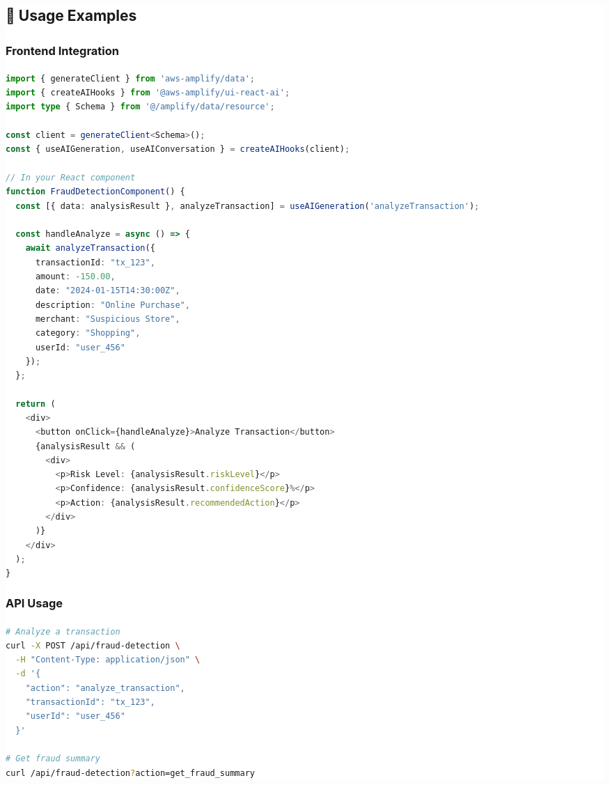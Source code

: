 ## 🎯 Usage Examples

### Frontend Integration
```typescript
import { generateClient } from 'aws-amplify/data';
import { createAIHooks } from '@aws-amplify/ui-react-ai';
import type { Schema } from '@/amplify/data/resource';

const client = generateClient<Schema>();
const { useAIGeneration, useAIConversation } = createAIHooks(client);

// In your React component
function FraudDetectionComponent() {
  const [{ data: analysisResult }, analyzeTransaction] = useAIGeneration('analyzeTransaction');
  
  const handleAnalyze = async () => {
    await analyzeTransaction({
      transactionId: "tx_123",
      amount: -150.00,
      date: "2024-01-15T14:30:00Z",
      description: "Online Purchase",
      merchant: "Suspicious Store",
      category: "Shopping",
      userId: "user_456"
    });
  };

  return (
    <div>
      <button onClick={handleAnalyze}>Analyze Transaction</button>
      {analysisResult && (
        <div>
          <p>Risk Level: {analysisResult.riskLevel}</p>
          <p>Confidence: {analysisResult.confidenceScore}%</p>
          <p>Action: {analysisResult.recommendedAction}</p>
        </div>
      )}
    </div>
  );
}
```

### API Usage
```bash
# Analyze a transaction
curl -X POST /api/fraud-detection \
  -H "Content-Type: application/json" \
  -d '{
    "action": "analyze_transaction",
    "transactionId": "tx_123",
    "userId": "user_456"
  }'

# Get fraud summary
curl /api/fraud-detection?action=get_fraud_summary
```
